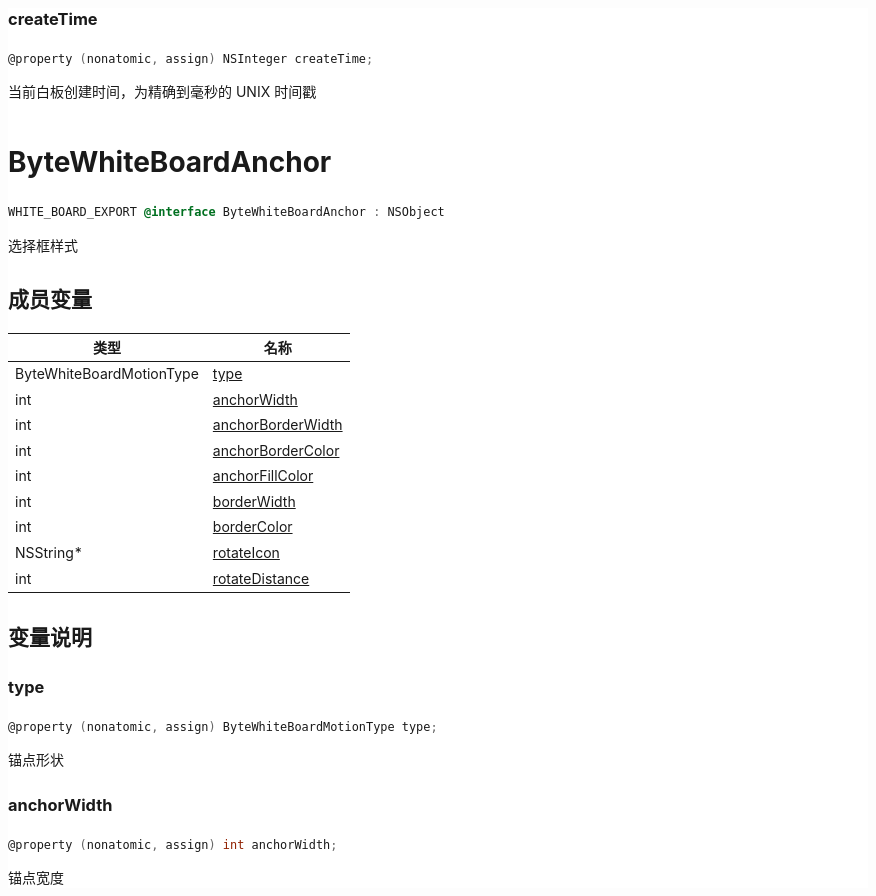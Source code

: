 
<span id="ByteWhiteBoardInfo-createtime"></span>
### createTime
```objectivec
@property (nonatomic, assign) NSInteger createTime;
```
当前白板创建时间，为精确到毫秒的 UNIX 时间戳



<span id="ByteWhiteBoardAnchor"></span>
# ByteWhiteBoardAnchor
```objectivec
WHITE_BOARD_EXPORT @interface ByteWhiteBoardAnchor : NSObject
```
选择框样式

## 成员变量
| 类型 | 名称 |
| --- | --- |
| ByteWhiteBoardMotionType | [type](#ByteWhiteBoardAnchor-type) |
| int | [anchorWidth](#ByteWhiteBoardAnchor-anchorwidth) |
| int | [anchorBorderWidth](#ByteWhiteBoardAnchor-anchorborderwidth) |
| int | [anchorBorderColor](#ByteWhiteBoardAnchor-anchorbordercolor) |
| int | [anchorFillColor](#ByteWhiteBoardAnchor-anchorfillcolor) |
| int | [borderWidth](#ByteWhiteBoardAnchor-borderwidth) |
| int | [borderColor](#ByteWhiteBoardAnchor-bordercolor) |
| NSString*  | [rotateIcon](#ByteWhiteBoardAnchor-rotateicon) |
| int | [rotateDistance](#ByteWhiteBoardAnchor-rotatedistance) |

## 变量说明
<span id="ByteWhiteBoardAnchor-type"></span>
### type
```objectivec
@property (nonatomic, assign) ByteWhiteBoardMotionType type;
```
锚点形状


<span id="ByteWhiteBoardAnchor-anchorwidth"></span>
### anchorWidth
```objectivec
@property (nonatomic, assign) int anchorWidth;
```
锚点宽度
